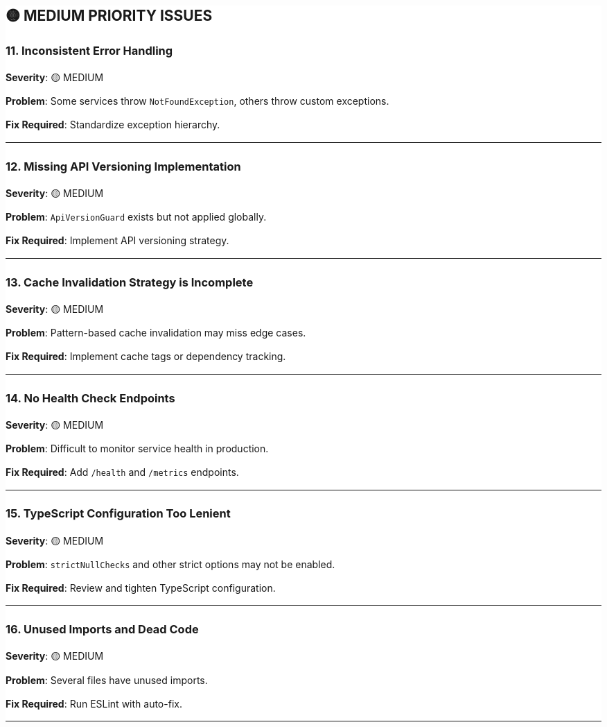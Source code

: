 ## 🟡 MEDIUM PRIORITY ISSUES

### 11. **Inconsistent Error Handling**
**Severity**: 🟡 MEDIUM

**Problem**: Some services throw `NotFoundException`, others throw custom exceptions.

**Fix Required**: Standardize exception hierarchy.

---

### 12. **Missing API Versioning Implementation**
**Severity**: 🟡 MEDIUM

**Problem**: `ApiVersionGuard` exists but not applied globally.

**Fix Required**: Implement API versioning strategy.

---

### 13. **Cache Invalidation Strategy is Incomplete**
**Severity**: 🟡 MEDIUM

**Problem**: Pattern-based cache invalidation may miss edge cases.

**Fix Required**: Implement cache tags or dependency tracking.

---

### 14. **No Health Check Endpoints**
**Severity**: 🟡 MEDIUM

**Problem**: Difficult to monitor service health in production.

**Fix Required**: Add `/health` and `/metrics` endpoints.

---

### 15. **TypeScript Configuration Too Lenient**
**Severity**: 🟡 MEDIUM

**Problem**: `strictNullChecks` and other strict options may not be enabled.

**Fix Required**: Review and tighten TypeScript configuration.

---

### 16. **Unused Imports and Dead Code**
**Severity**: 🟡 MEDIUM

**Problem**: Several files have unused imports.

**Fix Required**: Run ESLint with auto-fix.

---

